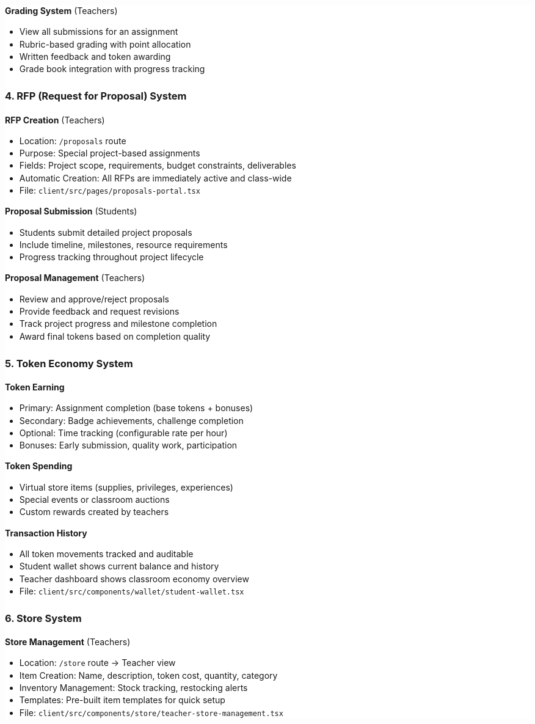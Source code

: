 **Grading System** (Teachers)
- View all submissions for an assignment
- Rubric-based grading with point allocation
- Written feedback and token awarding
- Grade book integration with progress tracking

### 4. RFP (Request for Proposal) System

**RFP Creation** (Teachers)
- Location: `/proposals` route
- Purpose: Special project-based assignments
- Fields: Project scope, requirements, budget constraints, deliverables
- Automatic Creation: All RFPs are immediately active and class-wide
- File: `client/src/pages/proposals-portal.tsx`

**Proposal Submission** (Students)
- Students submit detailed project proposals
- Include timeline, milestones, resource requirements
- Progress tracking throughout project lifecycle

**Proposal Management** (Teachers)
- Review and approve/reject proposals
- Provide feedback and request revisions
- Track project progress and milestone completion
- Award final tokens based on completion quality

### 5. Token Economy System

**Token Earning**
- Primary: Assignment completion (base tokens + bonuses)
- Secondary: Badge achievements, challenge completion
- Optional: Time tracking (configurable rate per hour)
- Bonuses: Early submission, quality work, participation

**Token Spending**
- Virtual store items (supplies, privileges, experiences)
- Special events or classroom auctions
- Custom rewards created by teachers

**Transaction History**
- All token movements tracked and auditable
- Student wallet shows current balance and history
- Teacher dashboard shows classroom economy overview
- File: `client/src/components/wallet/student-wallet.tsx`

### 6. Store System

**Store Management** (Teachers)
- Location: `/store` route → Teacher view
- Item Creation: Name, description, token cost, quantity, category
- Inventory Management: Stock tracking, restocking alerts
- Templates: Pre-built item templates for quick setup
- File: `client/src/components/store/teacher-store-management.tsx`
